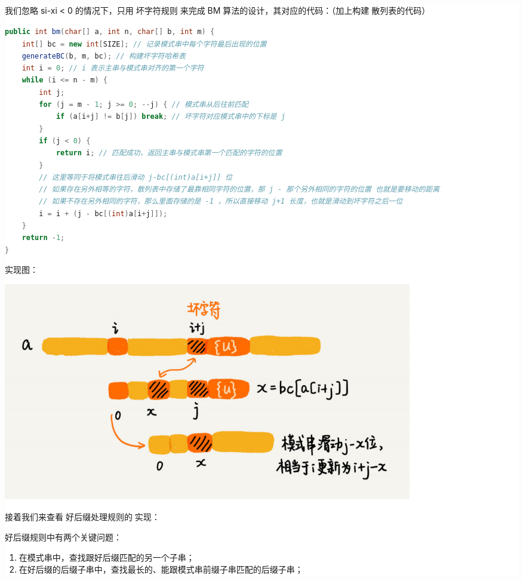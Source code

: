 我们忽略 si-xi < 0 的情况下，只用 坏字符规则 来完成 BM 算法的设计，其对应的代码：（加上构建 散列表的代码）

```java
public int bm(char[] a, int n, char[] b, int m) {
    int[] bc = new int[SIZE]; // 记录模式串中每个字符最后出现的位置
    generateBC(b, m, bc); // 构建坏字符哈希表
    int i = 0; // i 表示主串与模式串对齐的第一个字符
    while (i <= n - m) {
        int j;
        for (j = m - 1; j >= 0; --j) { // 模式串从后往前匹配
            if (a[i+j] != b[j]) break; // 坏字符对应模式串中的下标是 j
        }
        if (j < 0) {
            return i; // 匹配成功，返回主串与模式串第一个匹配的字符的位置
        }
        // 这里等同于将模式串往后滑动 j-bc[(int)a[i+j]] 位
        // 如果存在另外相等的字符，散列表中存储了最靠相同字符的位置，那 j - 那个另外相同的字符的位置 也就是要移动的距离
        // 如果不存在另外相同的字符，那么里面存储的是 -1 ，所以直接移动 j+1 长度，也就是滑动到坏字符之后一位
        i = i + (j - bc[(int)a[i+j]]);
    }
    return -1;
}
```

实现图：

![image-20200730003653781](字符串匹配.assets/image-20200730003653781.png)



接着我们来查看 好后缀处理规则的 实现：

好后缀规则中有两个关键问题：

1. 在模式串中，查找跟好后缀匹配的另一个子串；
2. 在好后缀的后缀子串中，查找最长的、能跟模式串前缀子串匹配的后缀子串；
